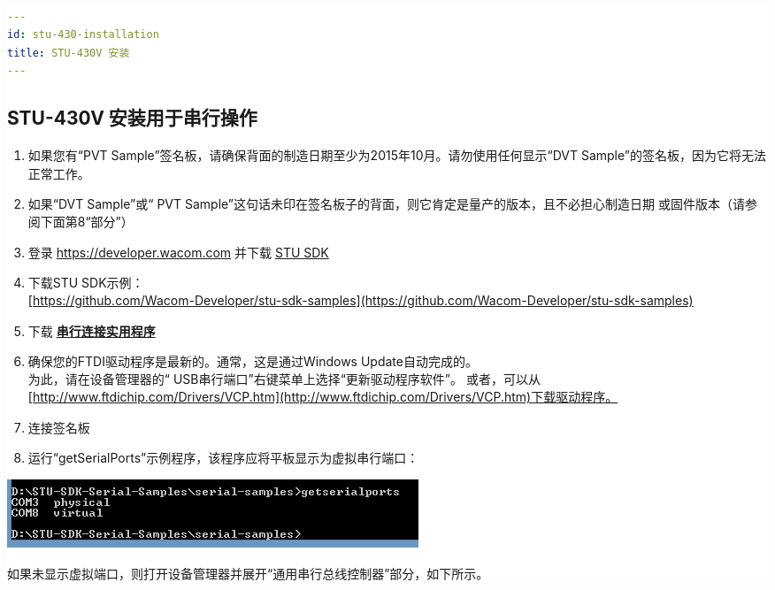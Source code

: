 ```yaml
---
id: stu-430-installation
title: STU-430V 安装
---
```

## STU-430V 安装用于串行操作

1. 如果您有“PVT Sample”签名板，请确保背面的制造日期至少为2015年10月。请勿使用任何显示“DVT Sample”的签名板，因为它将无法正常工作。  

2. 如果“DVT Sample”或“ PVT Sample”这句话未印在签名板子的背面，则它肯定是量产的版本，且不必担心制造日期
   或固件版本（请参阅下面第8“部分”）

3. 登录 https://developer.wacom.com 并下载 [STU SDK](https://developer.wacom.com/developer-dashboard/downloads#wacom-device-kit)

4. 下载STU SDK示例：  
   [https://github.com/Wacom-Developer/stu-sdk-samples](https://github.com/Wacom-Developer/stu-sdk-samples)

5. 下载 [**串行连接实用程序**](https://cdn.wacom.com/u/marketplace/INK-SDK/faqs/stu/serial-connection.zip)

6. 确保您的FTDI驱动程序是最新的。通常，这是通过Windows Update自动完成的。  
   为此，请在设备管理器的“ USB串行端口”右键菜单上选择“更新驱动程序软件”。 
   或者，可以从 [http://www.ftdichip.com/Drivers/VCP.htm](http://www.ftdichip.com/Drivers/VCP.htm)下载驱动程序。

7. 连接签名板

8. 运行“getSerialPorts”示例程序，该程序应将平板显示为虚拟串行端口：

![Ports](assets/q-stu/serial/getserialports.png)

如果未显示虚拟端口，则打开设备管理器并展开“通用串行总线控制器”部分，如下所示。  
